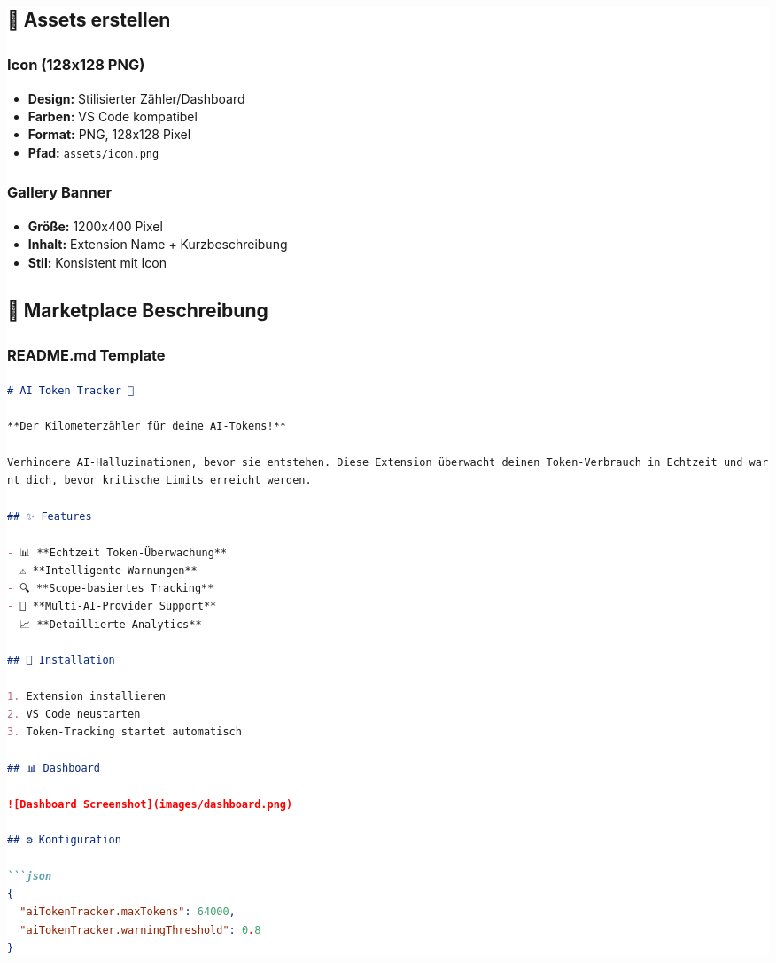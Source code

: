 ## 🎨 Assets erstellen

### Icon (128x128 PNG)
- **Design:** Stilisierter Zähler/Dashboard
- **Farben:** VS Code kompatibel
- **Format:** PNG, 128x128 Pixel
- **Pfad:** `assets/icon.png`

### Gallery Banner
- **Größe:** 1200x400 Pixel
- **Inhalt:** Extension Name + Kurzbeschreibung
- **Stil:** Konsistent mit Icon

## 📖 Marketplace Beschreibung

### README.md Template
```markdown
# AI Token Tracker 🚀

**Der Kilometerzähler für deine AI-Tokens!**

Verhindere AI-Halluzinationen, bevor sie entstehen. Diese Extension überwacht deinen Token-Verbrauch in Echtzeit und warnt dich, bevor kritische Limits erreicht werden.

## ✨ Features

- 📊 **Echtzeit Token-Überwachung**
- ⚠️ **Intelligente Warnungen**
- 🔍 **Scope-basiertes Tracking**
- 🎯 **Multi-AI-Provider Support**
- 📈 **Detaillierte Analytics**

## 🚀 Installation

1. Extension installieren
2. VS Code neustarten
3. Token-Tracking startet automatisch

## 📊 Dashboard

![Dashboard Screenshot](images/dashboard.png)

## ⚙️ Konfiguration

```json
{
  "aiTokenTracker.maxTokens": 64000,
  "aiTokenTracker.warningThreshold": 0.8
}
```
